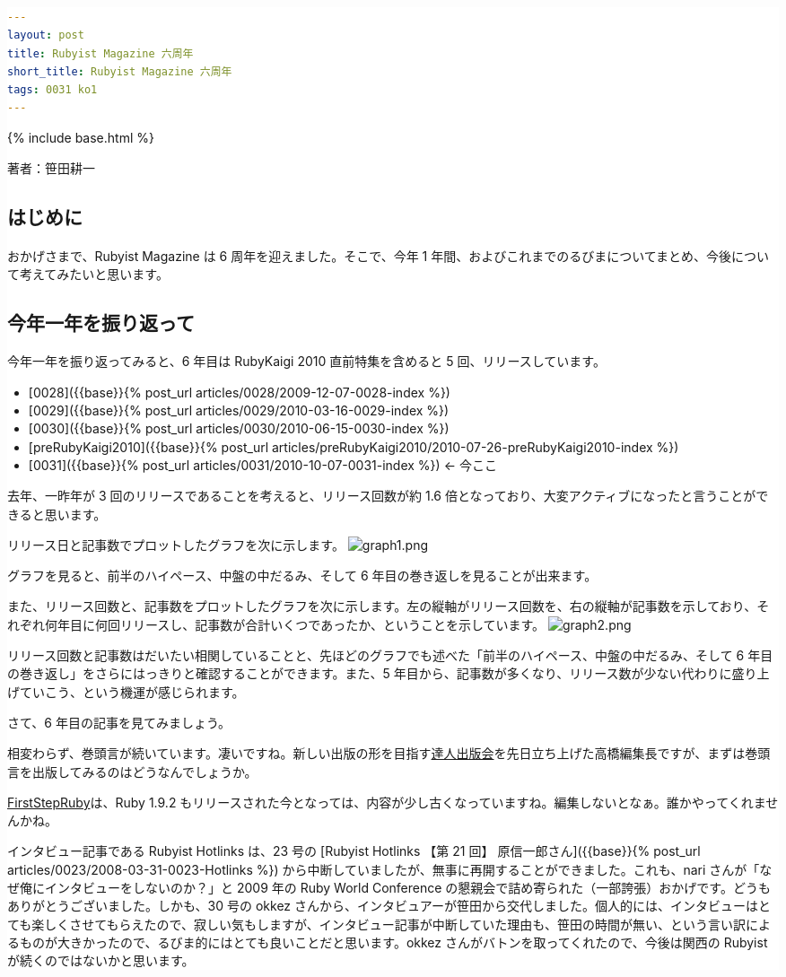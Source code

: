 ```yaml
---
layout: post
title: Rubyist Magazine 六周年
short_title: Rubyist Magazine 六周年
tags: 0031 ko1
---
```

{% include base.html %}


著者：笹田耕一

## はじめに

おかげさまで、Rubyist Magazine は 6 周年を迎えました。そこで、今年 1 年間、およびこれまでのるびまについてまとめ、今後について考えてみたいと思います。

## 今年一年を振り返って

今年一年を振り返ってみると、6 年目は RubyKaigi 2010 直前特集を含めると 5 回、リリースしています。

* [0028]({{base}}{% post_url articles/0028/2009-12-07-0028-index %})
* [0029]({{base}}{% post_url articles/0029/2010-03-16-0029-index %})
* [0030]({{base}}{% post_url articles/0030/2010-06-15-0030-index %})
* [preRubyKaigi2010]({{base}}{% post_url articles/preRubyKaigi2010/2010-07-26-preRubyKaigi2010-index %})
* [0031]({{base}}{% post_url articles/0031/2010-10-07-0031-index %}) &lt;- 今ここ


去年、一昨年が 3 回のリリースであることを考えると、リリース回数が約 1.6 倍となっており、大変アクティブになったと言うことができると思います。

リリース日と記事数でプロットしたグラフを次に示します。
![graph1.png]({{base}}{{site.baseurl}}/images/0031-ko1-comment/graph1.png)

グラフを見ると、前半のハイペース、中盤の中だるみ、そして 6 年目の巻き返しを見ることが出来ます。

また、リリース回数と、記事数をプロットしたグラフを次に示します。左の縦軸がリリース回数を、右の縦軸が記事数を示しており、それぞれ何年目に何回リリースし、記事数が合計いくつであったか、ということを示しています。
![graph2.png]({{base}}{{site.baseurl}}/images/0031-ko1-comment/graph2.png)

リリース回数と記事数はだいたい相関していることと、先ほどのグラフでも述べた「前半のハイペース、中盤の中だるみ、そして 6 年目の巻き返し」をさらにはっきりと確認することができます。また、5 年目から、記事数が多くなり、リリース数が少ない代わりに盛り上げていこう、という機運が感じられます。

さて、6 年目の記事を見てみましょう。

相変わらず、巻頭言が続いています。凄いですね。新しい出版の形を目指す[達人出版会](http://tatsu-zine.com/)を先日立ち上げた高橋編集長ですが、まずは巻頭言を出版してみるのはどうなんでしょうか。

[FirstStepRuby](https://github.com/rubima/rubima/blob/master/first_step_ruby/first-step-ruby-2.0.md)は、Ruby 1.9.2 もリリースされた今となっては、内容が少し古くなっていますね。編集しないとなぁ。誰かやってくれませんかね。

インタビュー記事である Rubyist Hotlinks は、23 号の [Rubyist Hotlinks 【第 21 回】 原信一郎さん]({{base}}{% post_url articles/0023/2008-03-31-0023-Hotlinks %}) から中断していましたが、無事に再開することができました。これも、nari さんが「なぜ俺にインタビューをしないのか？」と 2009 年の Ruby World Conference の懇親会で詰め寄られた（一部誇張）おかげです。どうもありがとうございました。しかも、30 号の okkez さんから、インタビュアーが笹田から交代しました。個人的には、インタビューはとても楽しくさせてもらえたので、寂しい気もしますが、インタビュー記事が中断していた理由も、笹田の時間が無い、という言い訳によるものが大きかったので、るびま的にはとても良いことだと思います。okkez さんがバトンを取ってくれたので、今後は関西の Rubyist が続くのではないかと思います。
